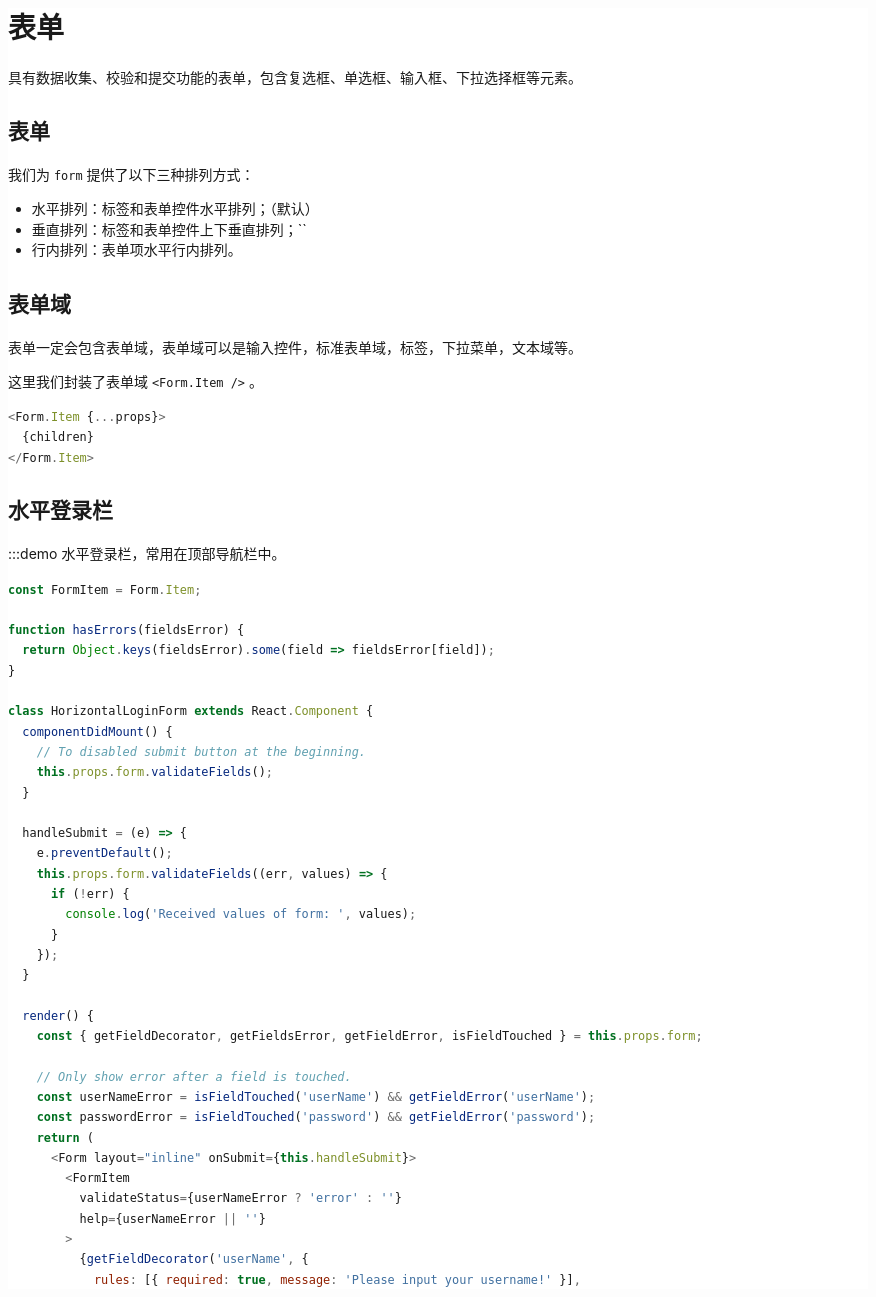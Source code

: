 # 表单

具有数据收集、校验和提交功能的表单，包含复选框、单选框、输入框、下拉选择框等元素。

## 表单

我们为 `form` 提供了以下三种排列方式：

- 水平排列：标签和表单控件水平排列；（默认）
- 垂直排列：标签和表单控件上下垂直排列；``
- 行内排列：表单项水平行内排列。

## 表单域

表单一定会包含表单域，表单域可以是输入控件，标准表单域，标签，下拉菜单，文本域等。

这里我们封装了表单域 `<Form.Item />` 。

```js
<Form.Item {...props}>
  {children}
</Form.Item>
```

## 水平登录栏

:::demo 水平登录栏，常用在顶部导航栏中。

```js
const FormItem = Form.Item;

function hasErrors(fieldsError) {
  return Object.keys(fieldsError).some(field => fieldsError[field]);
}

class HorizontalLoginForm extends React.Component {
  componentDidMount() {
    // To disabled submit button at the beginning.
    this.props.form.validateFields();
  }

  handleSubmit = (e) => {
    e.preventDefault();
    this.props.form.validateFields((err, values) => {
      if (!err) {
        console.log('Received values of form: ', values);
      }
    });
  }

  render() {
    const { getFieldDecorator, getFieldsError, getFieldError, isFieldTouched } = this.props.form;

    // Only show error after a field is touched.
    const userNameError = isFieldTouched('userName') && getFieldError('userName');
    const passwordError = isFieldTouched('password') && getFieldError('password');
    return (
      <Form layout="inline" onSubmit={this.handleSubmit}>
        <FormItem
          validateStatus={userNameError ? 'error' : ''}
          help={userNameError || ''}
        >
          {getFieldDecorator('userName', {
            rules: [{ required: true, message: 'Please input your username!' }],
```